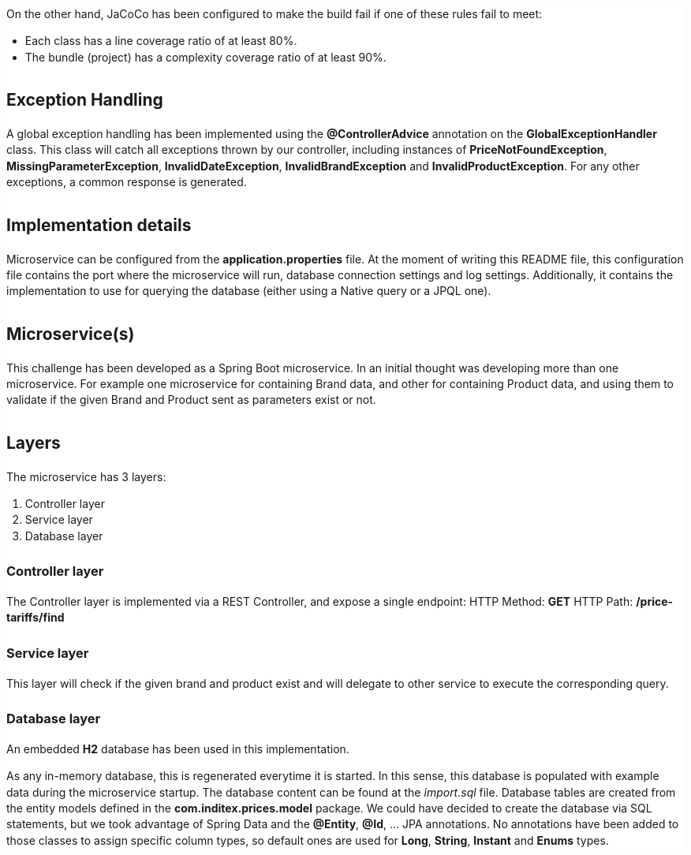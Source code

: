 On the other hand, JaCoCo has been configured to make the build fail if one of these rules fail to meet:
- Each class has a line coverage ratio of at least 80%.
- The bundle (project) has a complexity coverage ratio of at least 90%.  

## Exception Handling
A global exception handling has been implemented using the **@ControllerAdvice** annotation on the **GlobalExceptionHandler** class.
This class will catch all exceptions thrown by our controller, including instances of **PriceNotFoundException**, **MissingParameterException**, **InvalidDateException**, **InvalidBrandException** and **InvalidProductException**.
For any other exceptions, a common response is generated.

## Implementation details
Microservice can be configured from the **application.properties** file.
At the moment of writing this README file, this configuration file contains the port where the microservice will run, database connection settings and log settings.
Additionally, it contains the implementation to use for querying the database (either using a Native query or a JPQL one).

## Microservice(s)
This challenge has been developed as a Spring Boot microservice.
In an initial thought was developing more than one microservice.
For example one microservice for containing Brand data, and other for containing Product data, and using them to validate if the given Brand and Product sent as parameters exist or not.

## Layers
The microservice has 3 layers:
1. Controller layer
2. Service layer
3. Database layer

### Controller layer
The Controller layer is implemented via a REST Controller, and expose a single endpoint:
HTTP Method: **GET**
HTTP Path: **/price-tariffs/find**

### Service layer
This layer will check if the given brand and product exist and will delegate to other service to execute the corresponding query.

### Database layer
An embedded **H2** database has been used in this implementation.

As any in-memory database, this is regenerated everytime it is started.
In this sense, this database is populated with example data during the microservice startup.
The database content can be found at the *import.sql* file.
Database tables are created from the entity models defined in the **com.inditex.prices.model** package.
We could have decided to create the database via SQL statements, but we took advantage of Spring Data and the **@Entity**, **@Id**, ... JPA annotations.
No annotations have been added to those classes to assign specific column types, so default ones are used for **Long**, **String**, **Instant** and **Enums** types.
